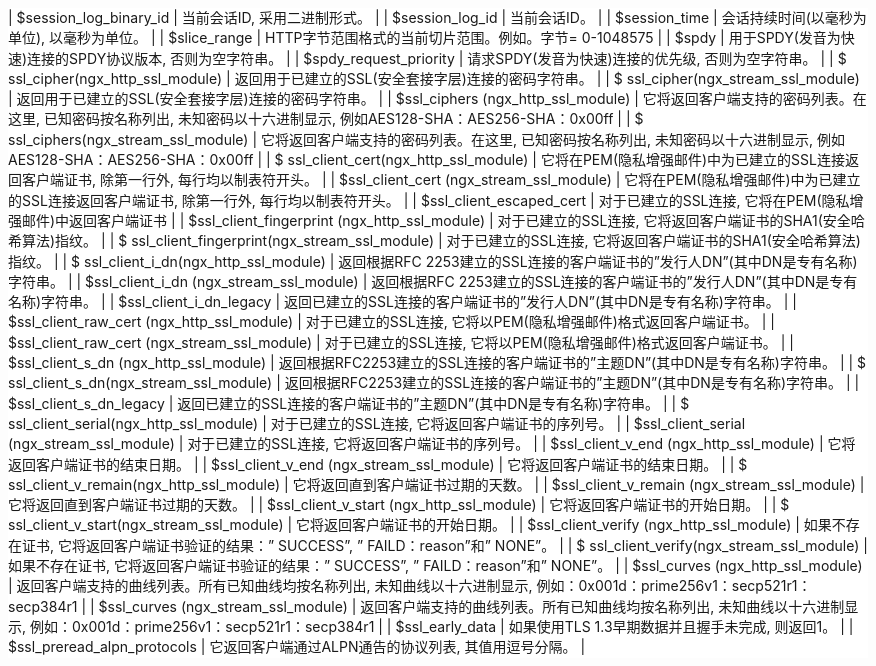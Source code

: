 |                $session_log_binary_id                 |                 当前会话ID, 采用二进制形式。                 |
|                    $session_log_id                    |                         当前会话ID。                         |
|                     $session_time                     |          会话持续时间(以毫秒为单位), 以毫秒为单位。          |
|                     $slice_range                      |    HTTP字节范围格式的当前切片范围。例如。字节= 0-1048575     |
|                         $spdy                         |   用于SPDY(发音为快速)连接的SPDY协议版本, 否则为空字符串。   |
|                $spdy_request_priority                 |      请求SPDY(发音为快速)连接的优先级, 否则为空字符串。      |
|           $ ssl_cipher(ngx_http_ssl_module)           |     返回用于已建立的SSL(安全套接字层)连接的密码字符串。      |
|          $ ssl_cipher(ngx_stream_ssl_module)          |     返回用于已建立的SSL(安全套接字层)连接的密码字符串。      |
|          $ssl_ciphers (ngx_http_ssl_module)           | 它将返回客户端支持的密码列表。在这里, 已知密码按名称列出, 未知密码以十六进制显示, 例如AES128-SHA：AES256-SHA：0x00ff |
|         $ ssl_ciphers(ngx_stream_ssl_module)          | 它将返回客户端支持的密码列表。在这里, 已知密码按名称列出, 未知密码以十六进制显示, 例如AES128-SHA：AES256-SHA：0x00ff |
|        $ ssl_client_cert(ngx_http_ssl_module)         | 它将在PEM(隐私增强邮件)中为已建立的SSL连接返回客户端证书, 除第一行外, 每行均以制表符开头。 |
|       $ssl_client_cert (ngx_stream_ssl_module)        | 它将在PEM(隐私增强邮件)中为已建立的SSL连接返回客户端证书, 除第一行外, 每行均以制表符开头。 |
|               $ssl_client_escaped_cert                | 对于已建立的SSL连接, 它将在PEM(隐私增强邮件)中返回客户端证书 |
|     $ssl_client_fingerprint (ngx_http_ssl_module)     | 对于已建立的SSL连接, 它将返回客户端证书的SHA1(安全哈希算法)指纹。 |
|    $ ssl_client_fingerprint(ngx_stream_ssl_module)    | 对于已建立的SSL连接, 它将返回客户端证书的SHA1(安全哈希算法)指纹。 |
|        $ ssl_client_i_dn(ngx_http_ssl_module)         | 返回根据RFC 2253建立的SSL连接的客户端证书的”发行人DN”(其中DN是专有名称)字符串。 |
|       $ssl_client_i_dn (ngx_stream_ssl_module)        | 返回根据RFC 2253建立的SSL连接的客户端证书的”发行人DN”(其中DN是专有名称)字符串。 |
|                $ssl_client_i_dn_legacy                | 返回已建立的SSL连接的客户端证书的”发行人DN”(其中DN是专有名称)字符串。 |
|      $ssl_client_raw_cert (ngx_http_ssl_module)       | 对于已建立的SSL连接, 它将以PEM(隐私增强邮件)格式返回客户端证书。 |
|     $ssl_client_raw_cert (ngx_stream_ssl_module)      | 对于已建立的SSL连接, 它将以PEM(隐私增强邮件)格式返回客户端证书。 |
|        $ssl_client_s_dn (ngx_http_ssl_module)         | 返回根据RFC2253建立的SSL连接的客户端证书的”主题DN”(其中DN是专有名称)字符串。 |
|       $ ssl_client_s_dn(ngx_stream_ssl_module)        | 返回根据RFC2253建立的SSL连接的客户端证书的”主题DN”(其中DN是专有名称)字符串。 |
|                $ssl_client_s_dn_legacy                | 返回已建立的SSL连接的客户端证书的”主题DN”(其中DN是专有名称)字符串。 |
|       $ ssl_client_serial(ngx_http_ssl_module)        |      对于已建立的SSL连接, 它将返回客户端证书的序列号。       |
|      $ssl_client_serial (ngx_stream_ssl_module)       |      对于已建立的SSL连接, 它将返回客户端证书的序列号。       |
|        $ssl_client_v_end (ngx_http_ssl_module)        |                它将返回客户端证书的结束日期。                |
|       $ssl_client_v_end (ngx_stream_ssl_module)       |                它将返回客户端证书的结束日期。                |
|      $ ssl_client_v_remain(ngx_http_ssl_module)       |              它将返回直到客户端证书过期的天数。              |
|     $ssl_client_v_remain (ngx_stream_ssl_module)      |              它将返回直到客户端证书过期的天数。              |
|       $ssl_client_v_start (ngx_http_ssl_module)       |                它将返回客户端证书的开始日期。                |
|      $ ssl_client_v_start(ngx_stream_ssl_module)      |                它将返回客户端证书的开始日期。                |
|       $ssl_client_verify (ngx_http_ssl_module)        | 如果不存在证书, 它将返回客户端证书验证的结果：” SUCCESS”, ” FAILD：reason”和” NONE”。 |
|      $ ssl_client_verify(ngx_stream_ssl_module)       | 如果不存在证书, 它将返回客户端证书验证的结果：” SUCCESS”, ” FAILD：reason”和” NONE”。 |
|           $ssl_curves (ngx_http_ssl_module)           | 返回客户端支持的曲线列表。所有已知曲线均按名称列出, 未知曲线以十六进制显示, 例如：0x001d：prime256v1：secp521r1：secp384r1 |
|          $ssl_curves (ngx_stream_ssl_module)          | 返回客户端支持的曲线列表。所有已知曲线均按名称列出, 未知曲线以十六进制显示, 例如：0x001d：prime256v1：secp521r1：secp384r1 |
|                    $ssl_early_data                    |       如果使用TLS 1.3早期数据并且握手未完成, 则返回1。       |
|              $ssl_preread_alpn_protocols              |     它返回客户端通过ALPN通告的协议列表, 其值用逗号分隔。     |
